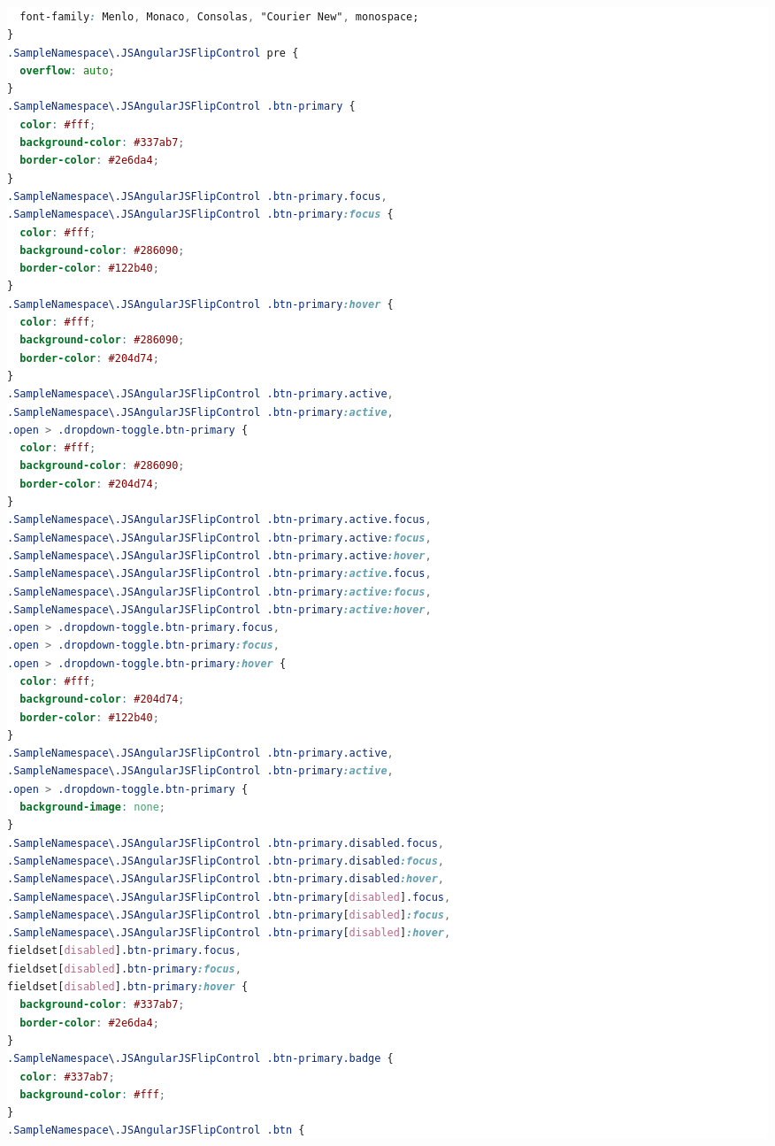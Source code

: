 ```css
  font-family: Menlo, Monaco, Consolas, "Courier New", monospace;
}
.SampleNamespace\.JSAngularJSFlipControl pre {
  overflow: auto;
}
.SampleNamespace\.JSAngularJSFlipControl .btn-primary {
  color: #fff;
  background-color: #337ab7;
  border-color: #2e6da4;
}
.SampleNamespace\.JSAngularJSFlipControl .btn-primary.focus,
.SampleNamespace\.JSAngularJSFlipControl .btn-primary:focus {
  color: #fff;
  background-color: #286090;
  border-color: #122b40;
}
.SampleNamespace\.JSAngularJSFlipControl .btn-primary:hover {
  color: #fff;
  background-color: #286090;
  border-color: #204d74;
}
.SampleNamespace\.JSAngularJSFlipControl .btn-primary.active,
.SampleNamespace\.JSAngularJSFlipControl .btn-primary:active,
.open > .dropdown-toggle.btn-primary {
  color: #fff;
  background-color: #286090;
  border-color: #204d74;
}
.SampleNamespace\.JSAngularJSFlipControl .btn-primary.active.focus,
.SampleNamespace\.JSAngularJSFlipControl .btn-primary.active:focus,
.SampleNamespace\.JSAngularJSFlipControl .btn-primary.active:hover,
.SampleNamespace\.JSAngularJSFlipControl .btn-primary:active.focus,
.SampleNamespace\.JSAngularJSFlipControl .btn-primary:active:focus,
.SampleNamespace\.JSAngularJSFlipControl .btn-primary:active:hover,
.open > .dropdown-toggle.btn-primary.focus,
.open > .dropdown-toggle.btn-primary:focus,
.open > .dropdown-toggle.btn-primary:hover {
  color: #fff;
  background-color: #204d74;
  border-color: #122b40;
}
.SampleNamespace\.JSAngularJSFlipControl .btn-primary.active,
.SampleNamespace\.JSAngularJSFlipControl .btn-primary:active,
.open > .dropdown-toggle.btn-primary {
  background-image: none;
}
.SampleNamespace\.JSAngularJSFlipControl .btn-primary.disabled.focus,
.SampleNamespace\.JSAngularJSFlipControl .btn-primary.disabled:focus,
.SampleNamespace\.JSAngularJSFlipControl .btn-primary.disabled:hover,
.SampleNamespace\.JSAngularJSFlipControl .btn-primary[disabled].focus,
.SampleNamespace\.JSAngularJSFlipControl .btn-primary[disabled]:focus,
.SampleNamespace\.JSAngularJSFlipControl .btn-primary[disabled]:hover,
fieldset[disabled].btn-primary.focus,
fieldset[disabled].btn-primary:focus,
fieldset[disabled].btn-primary:hover {
  background-color: #337ab7;
  border-color: #2e6da4;
}
.SampleNamespace\.JSAngularJSFlipControl .btn-primary.badge {
  color: #337ab7;
  background-color: #fff;
}
.SampleNamespace\.JSAngularJSFlipControl .btn {
```